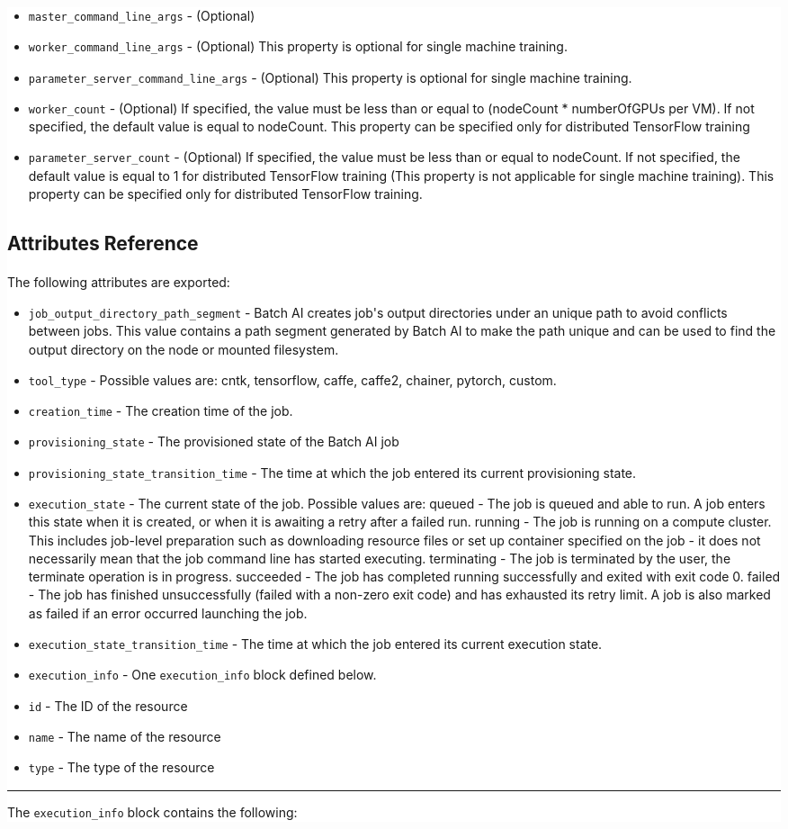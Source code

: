 * `master_command_line_args` - (Optional) 

* `worker_command_line_args` - (Optional) This property is optional for single machine training.

* `parameter_server_command_line_args` - (Optional) This property is optional for single machine training.

* `worker_count` - (Optional) If specified, the value must be less than or equal to (nodeCount * numberOfGPUs per VM). If not specified, the default value is equal to nodeCount. This property can be specified only for distributed TensorFlow training

* `parameter_server_count` - (Optional) If specified, the value must be less than or equal to nodeCount. If not specified, the default value is equal to 1 for distributed TensorFlow training (This property is not applicable for single machine training). This property can be specified only for distributed TensorFlow training.

## Attributes Reference

The following attributes are exported:

* `job_output_directory_path_segment` - Batch AI creates job's output directories under an unique path to avoid conflicts between jobs. This value contains a path segment generated by Batch AI to make the path unique and can be used to find the output directory on the node or mounted filesystem.

* `tool_type` - Possible values are: cntk, tensorflow, caffe, caffe2, chainer, pytorch, custom.

* `creation_time` - The creation time of the job.

* `provisioning_state` - The provisioned state of the Batch AI job

* `provisioning_state_transition_time` - The time at which the job entered its current provisioning state.

* `execution_state` - The current state of the job. Possible values are: queued - The job is queued and able to run. A job enters this state when it is created, or when it is awaiting a retry after a failed run. running - The job is running on a compute cluster. This includes job-level preparation such as downloading resource files or set up container specified on the job - it does not necessarily mean that the job command line has started executing. terminating - The job is terminated by the user, the terminate operation is in progress. succeeded - The job has completed running successfully and exited with exit code 0. failed - The job has finished unsuccessfully (failed with a non-zero exit code) and has exhausted its retry limit. A job is also marked as failed if an error occurred launching the job.

* `execution_state_transition_time` - The time at which the job entered its current execution state.

* `execution_info` - One `execution_info` block defined below.

* `id` - The ID of the resource

* `name` - The name of the resource

* `type` - The type of the resource


---

The `execution_info` block contains the following:
